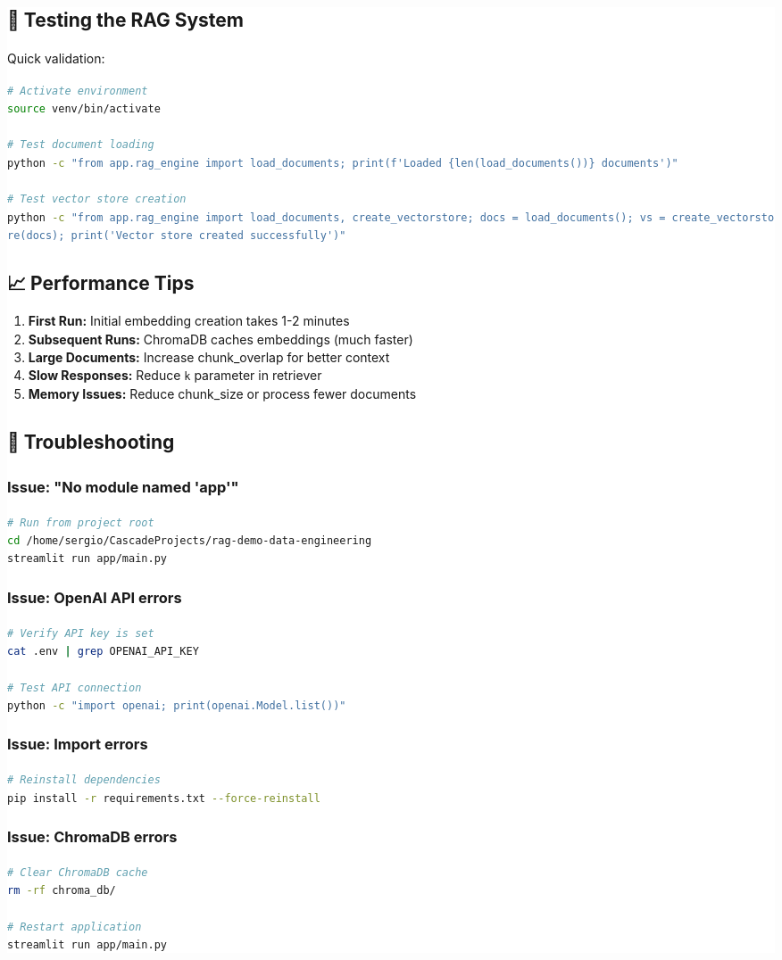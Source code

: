 ## 🧪 Testing the RAG System

Quick validation:
```bash
# Activate environment
source venv/bin/activate

# Test document loading
python -c "from app.rag_engine import load_documents; print(f'Loaded {len(load_documents())} documents')"

# Test vector store creation
python -c "from app.rag_engine import load_documents, create_vectorstore; docs = load_documents(); vs = create_vectorstore(docs); print('Vector store created successfully')"
```

## 📈 Performance Tips

1. **First Run:** Initial embedding creation takes 1-2 minutes
2. **Subsequent Runs:** ChromaDB caches embeddings (much faster)
3. **Large Documents:** Increase chunk_overlap for better context
4. **Slow Responses:** Reduce `k` parameter in retriever
5. **Memory Issues:** Reduce chunk_size or process fewer documents

## 🐛 Troubleshooting

### Issue: "No module named 'app'"
```bash
# Run from project root
cd /home/sergio/CascadeProjects/rag-demo-data-engineering
streamlit run app/main.py
```

### Issue: OpenAI API errors
```bash
# Verify API key is set
cat .env | grep OPENAI_API_KEY

# Test API connection
python -c "import openai; print(openai.Model.list())"
```

### Issue: Import errors
```bash
# Reinstall dependencies
pip install -r requirements.txt --force-reinstall
```

### Issue: ChromaDB errors
```bash
# Clear ChromaDB cache
rm -rf chroma_db/

# Restart application
streamlit run app/main.py
```
